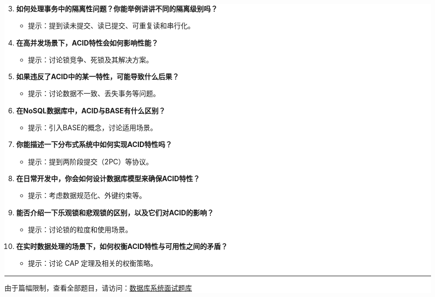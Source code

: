 3. **如何处理事务中的隔离性问题？你能举例讲讲不同的隔离级别吗？**
   - 提示：提到读未提交、读已提交、可重复读和串行化。

4. **在高并发场景下，ACID特性会如何影响性能？**
   - 提示：讨论锁竞争、死锁及其解决方案。

5. **如果违反了ACID中的某一特性，可能导致什么后果？**
   - 提示：讨论数据不一致、丢失事务等问题。

6. **在NoSQL数据库中，ACID与BASE有什么区别？**
   - 提示：引入BASE的概念，讨论适用场景。

7. **你能描述一下分布式系统中如何实现ACID特性吗？**
   - 提示：提到两阶段提交（2PC）等协议。

8. **在日常开发中，你会如何设计数据库模型来确保ACID特性？**
   - 提示：考虑数据规范化、外键约束等。

9. **能否介绍一下乐观锁和悲观锁的区别，以及它们对ACID的影响？**
   - 提示：讨论锁的粒度和使用场景。

10. **在实时数据处理的场景下，如何权衡ACID特性与可用性之间的矛盾？**
    - 提示：讨论 CAP 定理及相关的权衡策略。

---

由于篇幅限制，查看全部题目，请访问：[数据库系统面试题库](https://www.bagujing.com/problem-bank/4)